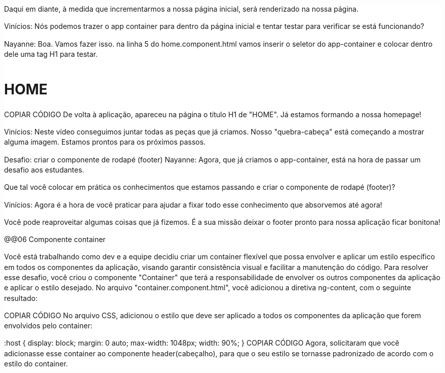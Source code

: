 Daqui em diante, à medida que incrementarmos a nossa página inicial, será renderizado na nossa página.

Vinícios: Nós podemos trazer o app container para dentro da página inicial e tentar testar para verificar se está funcionando?

Nayanne: Boa. Vamos fazer isso. na linha 5 do home.component.html vamos inserir o seletor do app-container e colocar dentro dele uma tag H1 para testar.

  <app-banner
    src="assets/imagens/banner-homepage.png"
    alt="Banner da aplicação Jornada">
  </app-banner> 
    <app-container>
    <h1>HOME</h1>
    </app-container> 
COPIAR CÓDIGO
De volta à aplicação, apareceu na página o título H1 de "HOME". Já estamos formando a nossa homepage!

Vinícios: Neste vídeo conseguimos juntar todas as peças que já criamos. Nosso "quebra-cabeça" está começando a mostrar alguma imagem. Estamos prontos para os próximos passos.

Desafio: criar o componente de rodapé (footer)
Nayanne: Agora, que já criamos o app-container, está na hora de passar um desafio aos estudantes.

Que tal você colocar em prática os conhecimentos que estamos passando e criar o componente de rodapé (footer)?

Vinícios: Agora é a hora de você praticar para ajudar a fixar todo esse conhecimento que absorvemos até agora!

Você pode reaproveitar algumas coisas que já fizemos. É a sua missão deixar o footer pronto para nossa aplicação ficar bonitona!

@@06
Componente container

Você está trabalhando como dev e a equipe decidiu criar um container flexível que possa envolver e aplicar um estilo específico em todos os componentes da aplicação, visando garantir consistência visual e facilitar a manutenção do código.
Para resolver esse desafio, você criou o componente "Container" que terá a responsabilidade de envolver os outros componentes da aplicação e aplicar o estilo desejado. No arquivo "container.component.html", você adicionou a diretiva ng-content, com o seguinte resultado:

<ng-content></ng-content>
COPIAR CÓDIGO
No arquivo CSS, adicionou o estilo que deve ser aplicado a todos os componentes da aplicação que forem envolvidos pelo container:

:host {
  display: block;
  margin: 0 auto;
  max-width: 1048px;
  width: 90%;
}
COPIAR CÓDIGO
Agora, solicitaram que você adicionasse esse container ao componente header(cabeçalho), para que o seu estilo se tornasse padronizado de acordo com o estilo do container.
